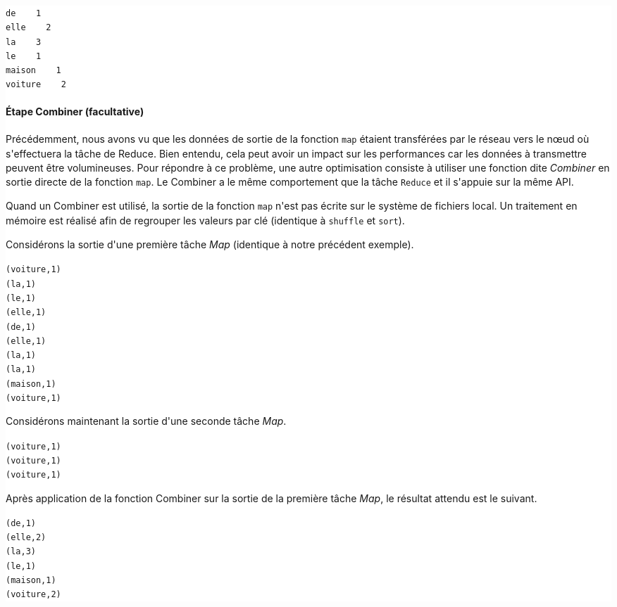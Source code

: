 ```text
de    1
elle    2
la    3
le    1
maison    1
voiture    2
```

#### Étape Combiner (facultative)

Précédemment, nous avons vu que les données de sortie de la fonction `map` étaient transférées par le réseau vers le nœud où s'effectuera la tâche de Reduce. Bien entendu, cela peut avoir un impact sur les performances car les données à transmettre peuvent être volumineuses. Pour répondre à ce problème, une autre optimisation consiste à utiliser une fonction dite *Combiner* en sortie directe de la fonction `map`. Le Combiner a le même comportement que la tâche `Reduce` et il s'appuie sur la même API.

Quand un Combiner est utilisé, la sortie de la fonction `map` n'est pas écrite sur le système de fichiers local. Un traitement en mémoire est réalisé afin de regrouper les valeurs par clé (identique à `shuffle` et `sort`).

Considérons la sortie d'une première tâche *Map* (identique à notre précédent exemple).

```text
(voiture,1)
(la,1)
(le,1)
(elle,1)
(de,1)
(elle,1)
(la,1)
(la,1)
(maison,1)
(voiture,1)
```

Considérons maintenant la sortie d'une seconde tâche *Map*.

```text
(voiture,1)
(voiture,1)
(voiture,1)
```

Après application de la fonction Combiner sur la sortie de la première tâche *Map*, le résultat attendu est le suivant.

```text
(de,1)
(elle,2)
(la,3)
(le,1)
(maison,1)
(voiture,2)
```

